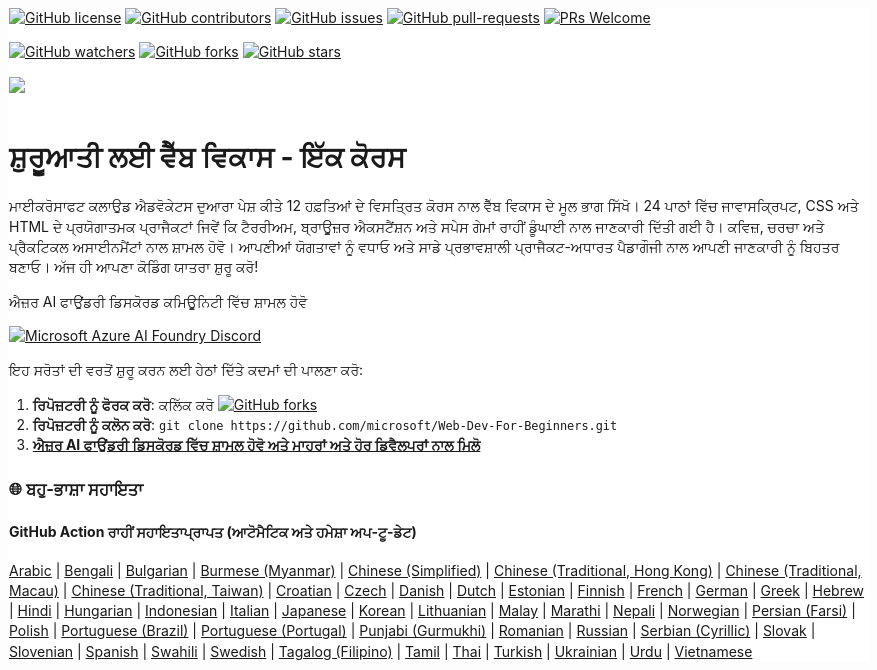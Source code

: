 
[![GitHub license](https://img.shields.io/github/license/microsoft/Web-Dev-For-Beginners.svg)](https://github.com/microsoft/Web-Dev-For-Beginners/blob/master/LICENSE)
[![GitHub contributors](https://img.shields.io/github/contributors/microsoft/Web-Dev-For-Beginners.svg)](https://GitHub.com/microsoft/Web-Dev-For-Beginners/graphs/contributors/)
[![GitHub issues](https://img.shields.io/github/issues/microsoft/Web-Dev-For-Beginners.svg)](https://GitHub.com/microsoft/Web-Dev-For-Beginners/issues/)
[![GitHub pull-requests](https://img.shields.io/github/issues-pr/microsoft/Web-Dev-For-Beginners.svg)](https://GitHub.com/microsoft/Web-Dev-For-Beginners/pulls/)
[![PRs Welcome](https://img.shields.io/badge/PRs-welcome-brightgreen.svg?style=flat-square)](http://makeapullrequest.com)

[![GitHub watchers](https://img.shields.io/github/watchers/microsoft/Web-Dev-For-Beginners.svg?style=social&label=Watch&maxAge=2592000)](https://GitHub.com/microsoft/Web-Dev-For-Beginners/watchers/)
[![GitHub forks](https://img.shields.io/github/forks/microsoft/Web-Dev-For-Beginners.svg?style=social&label=Fork&maxAge=2592000)](https://GitHub.com/microsoft/Web-Dev-For-Beginners/network/)
[![GitHub stars](https://img.shields.io/github/stars/microsoft/Web-Dev-For-Beginners.svg?style=social&label=Star&maxAge=2592000)](https://GitHub.com/microsoft/Web-Dev-For-Beginners/stargazers/)

[![](https://dcbadge.vercel.app/api/server/ByRwuEEgH4)](https://discord.gg/zxKYvhSnVp?WT.mc_id=academic-000002-leestott)

# ਸ਼ੁਰੂਆਤੀ ਲਈ ਵੈੱਬ ਵਿਕਾਸ - ਇੱਕ ਕੋਰਸ

ਮਾਈਕਰੋਸਾਫਟ ਕਲਾਉਡ ਐਡਵੋਕੇਟਸ ਦੁਆਰਾ ਪੇਸ਼ ਕੀਤੇ 12 ਹਫ਼ਤਿਆਂ ਦੇ ਵਿਸਤ੍ਰਿਤ ਕੋਰਸ ਨਾਲ ਵੈੱਬ ਵਿਕਾਸ ਦੇ ਮੂਲ ਭਾਗ ਸਿੱਖੋ। 24 ਪਾਠਾਂ ਵਿੱਚ ਜਾਵਾਸਕ੍ਰਿਪਟ, CSS ਅਤੇ HTML ਦੇ ਪ੍ਰਯੋਗਾਤਮਕ ਪ੍ਰਾਜੈਕਟਾਂ ਜਿਵੇਂ ਕਿ ਟੈਰਰੀਅਮ, ਬ੍ਰਾਊਜ਼ਰ ਐਕਸਟੈਂਸ਼ਨ ਅਤੇ ਸਪੇਸ ਗੇਮਾਂ ਰਾਹੀਂ ਡੂੰਘਾਈ ਨਾਲ ਜਾਣਕਾਰੀ ਦਿੱਤੀ ਗਈ ਹੈ। ਕਵਿਜ਼, ਚਰਚਾ ਅਤੇ ਪ੍ਰੈਕਟਿਕਲ ਅਸਾਈਨਮੈਂਟਾਂ ਨਾਲ ਸ਼ਾਮਲ ਹੋਵੋ। ਆਪਣੀਆਂ ਯੋਗਤਾਵਾਂ ਨੂੰ ਵਧਾਓ ਅਤੇ ਸਾਡੇ ਪ੍ਰਭਾਵਸ਼ਾਲੀ ਪ੍ਰਾਜੈਕਟ-ਅਧਾਰਤ ਪੈਡਾਗੌਜੀ ਨਾਲ ਆਪਣੀ ਜਾਣਕਾਰੀ ਨੂੰ ਬਿਹਤਰ ਬਣਾਓ। ਅੱਜ ਹੀ ਆਪਣਾ ਕੋਡਿੰਗ ਯਾਤਰਾ ਸ਼ੁਰੂ ਕਰੋ!

ਐਜ਼ਰ AI ਫਾਉਂਡਰੀ ਡਿਸਕੋਰਡ ਕਮਿਊਨਿਟੀ ਵਿੱਚ ਸ਼ਾਮਲ ਹੋਵੋ

[![Microsoft Azure AI Foundry Discord](https://dcbadge.limes.pink/api/server/ByRwuEEgH4)](https://discord.com/invite/ByRwuEEgH4)

ਇਹ ਸਰੋਤਾਂ ਦੀ ਵਰਤੋਂ ਸ਼ੁਰੂ ਕਰਨ ਲਈ ਹੇਠਾਂ ਦਿੱਤੇ ਕਦਮਾਂ ਦੀ ਪਾਲਣਾ ਕਰੋ:
1. **ਰਿਪੋਜ਼ਟਰੀ ਨੂੰ ਫੋਰਕ ਕਰੋ**: ਕਲਿੱਕ ਕਰੋ [![GitHub forks](https://img.shields.io/github/forks/microsoft/Web-Dev-For-beginners.svg?style=social&label=Fork)](https://GitHub.com/microsoft/Web-Dev-For-Beginners/fork)
2. **ਰਿਪੋਜ਼ਟਰੀ ਨੂੰ ਕਲੋਨ ਕਰੋ**:   `git clone https://github.com/microsoft/Web-Dev-For-Beginners.git`
3. [**ਐਜ਼ਰ AI ਫਾਉਂਡਰੀ ਡਿਸਕੋਰਡ ਵਿੱਚ ਸ਼ਾਮਲ ਹੋਵੋ ਅਤੇ ਮਾਹਰਾਂ ਅਤੇ ਹੋਰ ਡਿਵੈਲਪਰਾਂ ਨਾਲ ਮਿਲੋ**](https://discord.com/invite/ByRwuEEgH4)

### 🌐 ਬਹੁ-ਭਾਸ਼ਾ ਸਹਾਇਤਾ

#### GitHub Action ਰਾਹੀਂ ਸਹਾਇਤਾਪ੍ਰਾਪਤ (ਆਟੋਮੈਟਿਕ ਅਤੇ ਹਮੇਸ਼ਾ ਅਪ-ਟੂ-ਡੇਟ)


[Arabic](../ar/README.md) | [Bengali](../bn/README.md) | [Bulgarian](../bg/README.md) | [Burmese (Myanmar)](../my/README.md) | [Chinese (Simplified)](../zh/README.md) | [Chinese (Traditional, Hong Kong)](../hk/README.md) | [Chinese (Traditional, Macau)](../mo/README.md) | [Chinese (Traditional, Taiwan)](../tw/README.md) | [Croatian](../hr/README.md) | [Czech](../cs/README.md) | [Danish](../da/README.md) | [Dutch](../nl/README.md) | [Estonian](../et/README.md) | [Finnish](../fi/README.md) | [French](../fr/README.md) | [German](../de/README.md) | [Greek](../el/README.md) | [Hebrew](../he/README.md) | [Hindi](../hi/README.md) | [Hungarian](../hu/README.md) | [Indonesian](../id/README.md) | [Italian](../it/README.md) | [Japanese](../ja/README.md) | [Korean](../ko/README.md) | [Lithuanian](../lt/README.md) | [Malay](../ms/README.md) | [Marathi](../mr/README.md) | [Nepali](../ne/README.md) | [Norwegian](../no/README.md) | [Persian (Farsi)](../fa/README.md) | [Polish](../pl/README.md) | [Portuguese (Brazil)](../br/README.md) | [Portuguese (Portugal)](../pt/README.md) | [Punjabi (Gurmukhi)](./README.md) | [Romanian](../ro/README.md) | [Russian](../ru/README.md) | [Serbian (Cyrillic)](../sr/README.md) | [Slovak](../sk/README.md) | [Slovenian](../sl/README.md) | [Spanish](../es/README.md) | [Swahili](../sw/README.md) | [Swedish](../sv/README.md) | [Tagalog (Filipino)](../tl/README.md) | [Tamil](../ta/README.md) | [Thai](../th/README.md) | [Turkish](../tr/README.md) | [Ukrainian](../uk/README.md) | [Urdu](../ur/README.md) | [Vietnamese](../vi/README.md)
